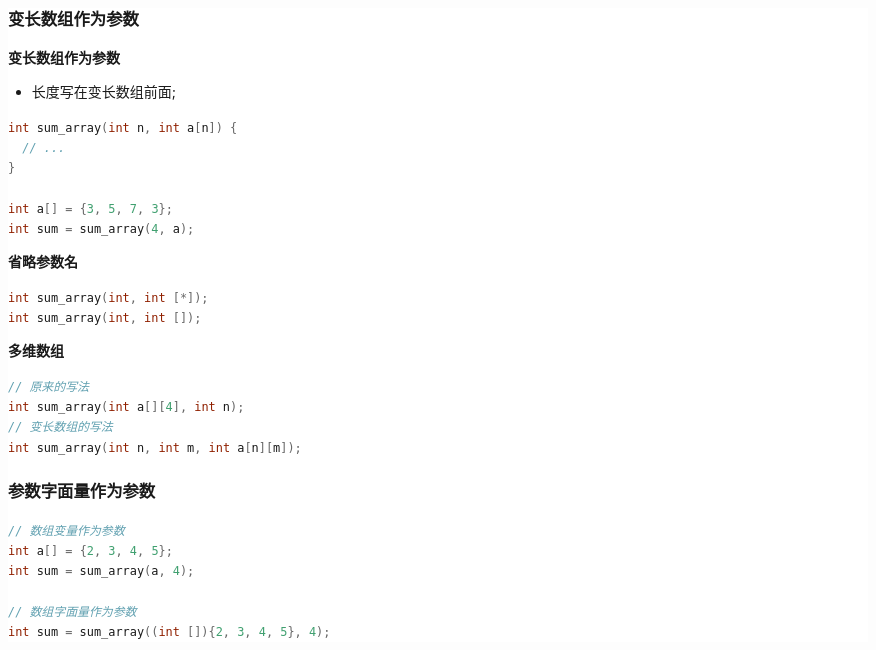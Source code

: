 ### 变长数组作为参数

**变长数组作为参数**

- 长度写在变长数组前面;

```c
int sum_array(int n, int a[n]) {
  // ...
}

int a[] = {3, 5, 7, 3};
int sum = sum_array(4, a);
```

**省略参数名**

```c
int sum_array(int, int [*]);
int sum_array(int, int []);
```

**多维数组**

```c
// 原来的写法
int sum_array(int a[][4], int n);
// 变长数组的写法
int sum_array(int n, int m, int a[n][m]);
```

### 参数字面量作为参数

```c
// 数组变量作为参数
int a[] = {2, 3, 4, 5};
int sum = sum_array(a, 4);

// 数组字面量作为参数
int sum = sum_array((int []){2, 3, 4, 5}, 4);
```
